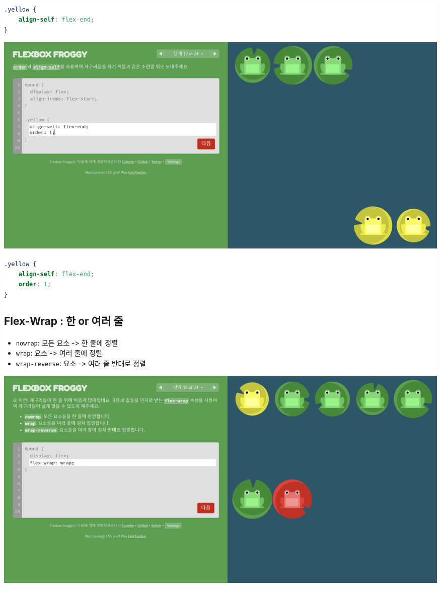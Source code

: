 ```css
.yellow {
	align-self: flex-end;
}
```

![image-20210805094957186](0805_practice.assets/image-20210805094957186.png)

```css
.yellow {
    align-self: flex-end;
    order: 1;
}
```

## Flex-Wrap : 한 or 여러 줄

- `nowrap`: 모든 요소 -> 한 줄에 정렬
- `wrap`: 요소 -> 여러 줄에 정렬
- `wrap-reverse`: 요소 -> 여러 줄 반대로 정렬

![image-20210805095046191](0805_practice.assets/image-20210805095046191.png)
